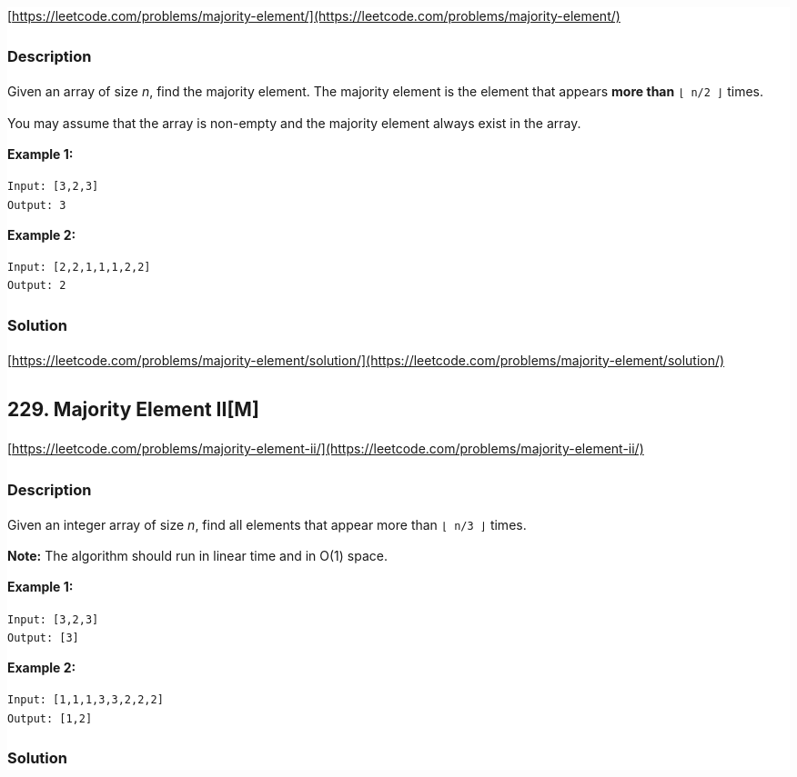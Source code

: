 [https://leetcode.com/problems/majority-element/](https://leetcode.com/problems/majority-element/)

### Description

Given an array of size _n_, find the majority element. The majority element is the element that appears **more than** `⌊ n/2 ⌋` times.

You may assume that the array is non-empty and the majority element always exist in the array.

**Example 1:**

```text
Input: [3,2,3]
Output: 3
```

**Example 2:**

```text
Input: [2,2,1,1,1,2,2]
Output: 2
```

### Solution

[https://leetcode.com/problems/majority-element/solution/](https://leetcode.com/problems/majority-element/solution/)

```python

```

## 229. Majority Element II\[M\]

[https://leetcode.com/problems/majority-element-ii/](https://leetcode.com/problems/majority-element-ii/)

### Description

Given an integer array of size _n_, find all elements that appear more than `⌊ n/3 ⌋` times.

**Note:** The algorithm should run in linear time and in O\(1\) space.

**Example 1:**

```text
Input: [3,2,3]
Output: [3]
```

**Example 2:**

```text
Input: [1,1,1,3,3,2,2,2]
Output: [1,2]
```

### Solution
